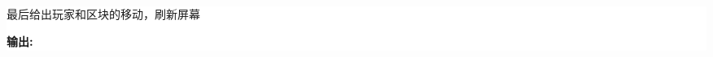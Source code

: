 最后给出玩家和区块的移动，刷新屏幕

**输出:**

<video class="wp-video-shortcode" id="video-451323-1" width="640" height="360" preload="metadata" controls=""><source type="video/mp4" src="https://media.geeksforgeeks.org/wp-content/uploads/20200710161618/gfg3.mp4?_=1">[https://media.geeksforgeeks.org/wp-content/uploads/20200710161618/gfg3.mp4](https://media.geeksforgeeks.org/wp-content/uploads/20200710161618/gfg3.mp4)</video>